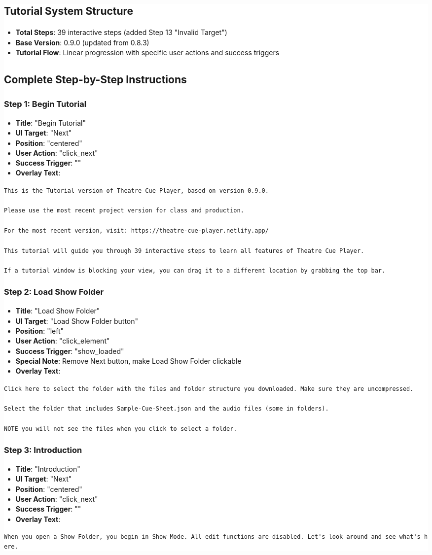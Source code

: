 ## Tutorial System Structure

- **Total Steps**: 39 interactive steps (added Step 13 "Invalid Target")
- **Base Version**: 0.9.0 (updated from 0.8.3)
- **Tutorial Flow**: Linear progression with specific user actions and success triggers

## Complete Step-by-Step Instructions

### Step 1: Begin Tutorial
- **Title**: "Begin Tutorial"
- **UI Target**: "Next"
- **Position**: "centered"
- **User Action**: "click_next"
- **Success Trigger**: ""
- **Overlay Text**: 
```
This is the Tutorial version of Theatre Cue Player, based on version 0.9.0.

Please use the most recent project version for class and production.

For the most recent version, visit: https://theatre-cue-player.netlify.app/

This tutorial will guide you through 39 interactive steps to learn all features of Theatre Cue Player.

If a tutorial window is blocking your view, you can drag it to a different location by grabbing the top bar.
```

### Step 2: Load Show Folder
- **Title**: "Load Show Folder"
- **UI Target**: "Load Show Folder button"
- **Position**: "left"
- **User Action**: "click_element"
- **Success Trigger**: "show_loaded"
- **Special Note**: Remove Next button, make Load Show Folder clickable
- **Overlay Text**: 
```
Click here to select the folder with the files and folder structure you downloaded. Make sure they are uncompressed.

Select the folder that includes Sample-Cue-Sheet.json and the audio files (some in folders).

NOTE you will not see the files when you click to select a folder.
```

### Step 3: Introduction
- **Title**: "Introduction"
- **UI Target**: "Next"
- **Position**: "centered"
- **User Action**: "click_next"
- **Success Trigger**: ""
- **Overlay Text**: 
```
When you open a Show Folder, you begin in Show Mode. All edit functions are disabled. Let's look around and see what's here.
```
